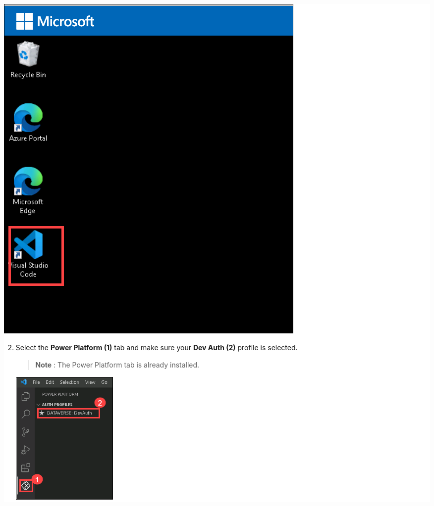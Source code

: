    ![](../images/L04/vscode1.png)
   
2. Select the **Power Platform (1)** tab and make sure your **Dev Auth (2)** profile is selected. 
    
   >**Note** : The Power Platform tab is already installed.
    
    ![](../images/L02/L01-auth.png)
